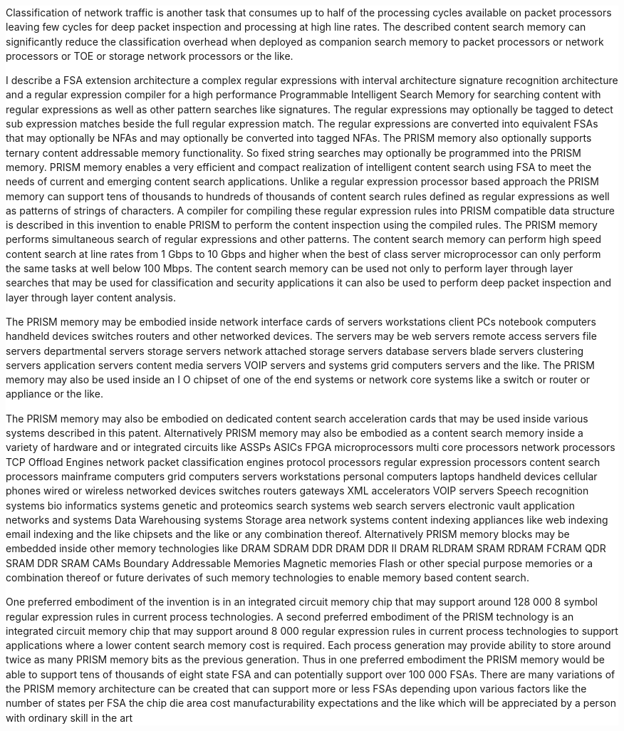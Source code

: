 Classification of network traffic is another task that consumes up to half of the processing cycles available on packet processors leaving few cycles for deep packet inspection and processing at high line rates. The described content search memory can significantly reduce the classification overhead when deployed as companion search memory to packet processors or network processors or TOE or storage network processors or the like.

I describe a FSA extension architecture a complex regular expressions with interval architecture signature recognition architecture and a regular expression compiler for a high performance Programmable Intelligent Search Memory for searching content with regular expressions as well as other pattern searches like signatures. The regular expressions may optionally be tagged to detect sub expression matches beside the full regular expression match. The regular expressions are converted into equivalent FSAs that may optionally be NFAs and may optionally be converted into tagged NFAs. The PRISM memory also optionally supports ternary content addressable memory functionality. So fixed string searches may optionally be programmed into the PRISM memory. PRISM memory enables a very efficient and compact realization of intelligent content search using FSA to meet the needs of current and emerging content search applications. Unlike a regular expression processor based approach the PRISM memory can support tens of thousands to hundreds of thousands of content search rules defined as regular expressions as well as patterns of strings of characters. A compiler for compiling these regular expression rules into PRISM compatible data structure is described in this invention to enable PRISM to perform the content inspection using the compiled rules. The PRISM memory performs simultaneous search of regular expressions and other patterns. The content search memory can perform high speed content search at line rates from 1 Gbps to 10 Gbps and higher when the best of class server microprocessor can only perform the same tasks at well below 100 Mbps. The content search memory can be used not only to perform layer through layer searches that may be used for classification and security applications it can also be used to perform deep packet inspection and layer through layer content analysis.

The PRISM memory may be embodied inside network interface cards of servers workstations client PCs notebook computers handheld devices switches routers and other networked devices. The servers may be web servers remote access servers file servers departmental servers storage servers network attached storage servers database servers blade servers clustering servers application servers content media servers VOIP servers and systems grid computers servers and the like. The PRISM memory may also be used inside an I O chipset of one of the end systems or network core systems like a switch or router or appliance or the like.

The PRISM memory may also be embodied on dedicated content search acceleration cards that may be used inside various systems described in this patent. Alternatively PRISM memory may also be embodied as a content search memory inside a variety of hardware and or integrated circuits like ASSPs ASICs FPGA microprocessors multi core processors network processors TCP Offload Engines network packet classification engines protocol processors regular expression processors content search processors mainframe computers grid computers servers workstations personal computers laptops handheld devices cellular phones wired or wireless networked devices switches routers gateways XML accelerators VOIP servers Speech recognition systems bio informatics systems genetic and proteomics search systems web search servers electronic vault application networks and systems Data Warehousing systems Storage area network systems content indexing appliances like web indexing email indexing and the like chipsets and the like or any combination thereof. Alternatively PRISM memory blocks may be embedded inside other memory technologies like DRAM SDRAM DDR DRAM DDR II DRAM RLDRAM SRAM RDRAM FCRAM QDR SRAM DDR SRAM CAMs Boundary Addressable Memories Magnetic memories Flash or other special purpose memories or a combination thereof or future derivates of such memory technologies to enable memory based content search.

One preferred embodiment of the invention is in an integrated circuit memory chip that may support around 128 000 8 symbol regular expression rules in current process technologies. A second preferred embodiment of the PRISM technology is an integrated circuit memory chip that may support around 8 000 regular expression rules in current process technologies to support applications where a lower content search memory cost is required. Each process generation may provide ability to store around twice as many PRISM memory bits as the previous generation. Thus in one preferred embodiment the PRISM memory would be able to support tens of thousands of eight state FSA and can potentially support over 100 000 FSAs. There are many variations of the PRISM memory architecture can be created that can support more or less FSAs depending upon various factors like the number of states per FSA the chip die area cost manufacturability expectations and the like which will be appreciated by a person with ordinary skill in the art
